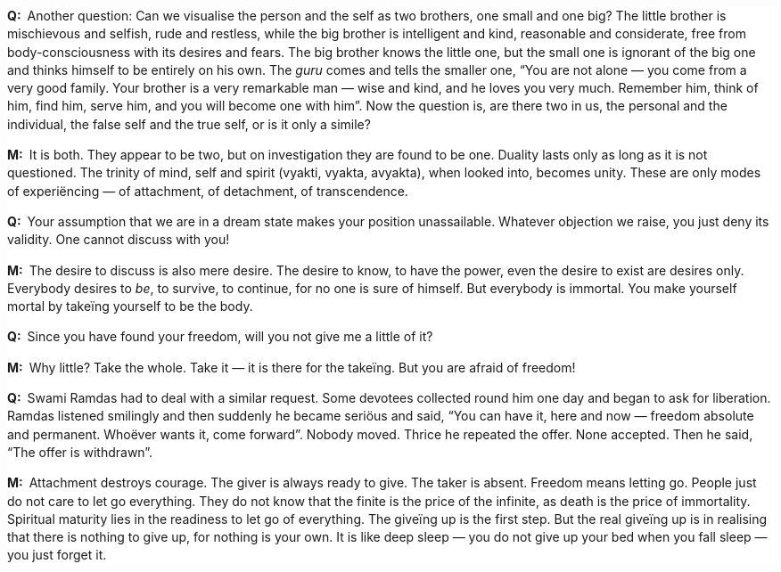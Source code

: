 **Q:**&ensp;Another question: Can we visualise the person and the self as two 
brothers, one small and one big? The little brother is mischievous and 
selfish, rude and restless, while the big brother is intelligent and kind, 
reasonable and considerate, free from body-consciousness with its desires and 
fears. The big brother knows the little one, but the small one is ignorant of 
the big one and thinks himself to be entirely on his own. The *guru* comes and 
tells the smaller one, “You are not alone — you come from a very good family. 
Your brother is a very remarkable man — wise and kind, and he loves you very 
much. Remember him, think of him, find him, serve him, and you will become one 
with him”. Now the question is, are there two in us, the personal and the 
individual, the false self and the true self, or is it only a simile?

**M:**&ensp;It is both. They appear to be two, but on investigation they are 
found to be one. Duality lasts only as long as it is not questioned. The 
trinity of mind, self and spirit (<span data-tippy-content="Person, the outer 
self.">vyakti</span>, <span data-tippy-content="Manifest matter, the evolved 
nature. Opposite is <em>avyakta</em>.">vyakta</span>, <span 
data-tippy-content="Unmanifest. Opposite is <em>vyakta</em>.">avyakta</span>), 
when looked into, becomes unity. These are only modes of experiëncing — of 
attachment, of detachment, of transcendence.

**Q:**&ensp;Your assumption that we are in a dream state makes your position 
unassailable. Whatever objection we raise, you just deny its validity. One 
cannot discuss with you!

**M:**&ensp;The desire to discuss is also mere desire. The desire to know, to 
have the power, even the desire to exist are desires only. Everybody desires 
to *be*, to survive, to continue, for no one is sure of himself. But everybody 
is immortal. You make yourself mortal by takeïng yourself to be the body.

**Q:**&ensp;Since you have found your freedom, will you not give me a little 
of it?

**M:**&ensp;Why little? Take the whole. Take it — it is there for the takeïng. 
But you are afraid of freedom!

**Q:**&ensp;Swami Ramdas had to deal with a similar request. Some devotees 
collected round him one day and began to ask for liberation. Ramdas listened 
smilingly and then suddenly he became seriöus and said, “You can have it, here 
and now — freedom absolute and permanent. Whoëver wants it, come forward”. 
Nobody moved. Thrice he repeated the offer. None accepted. Then he said, “The 
offer is withdrawn”.

**M:**&ensp;Attachment destroys courage. The giver is always ready to give. 
The taker is absent. Freedom means letting go. People just do not care to let 
go everything. They do not know that the finite is the price of the infinite, 
as death is the price of immortality. Spiritual maturity lies in the readiness 
to let go of everything. The giveïng up is the first step. But the real giveïng 
up is in realising that there is nothing to give up, for nothing is your own. 
It is like deep sleep — you do not give up your bed when you fall sleep — you 
just forget it.

<script>
export default {
  props: ["slot-key"],
  mounted () {
    tippy("[data-tippy-content]", {allowHTML: true});
  }
}
</script>